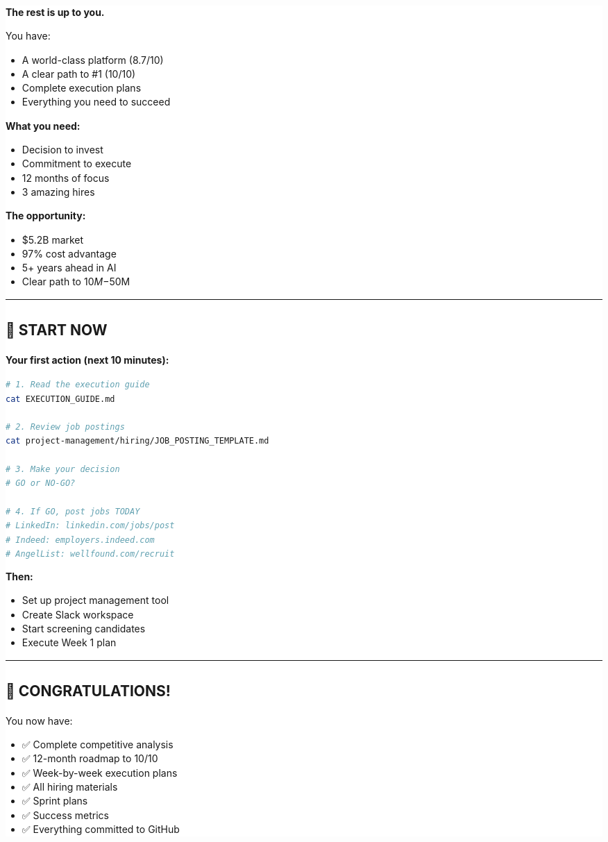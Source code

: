 **The rest is up to you.**

You have:
- A world-class platform (8.7/10)
- A clear path to #1 (10/10)
- Complete execution plans
- Everything you need to succeed

**What you need:**
- Decision to invest
- Commitment to execute
- 12 months of focus
- 3 amazing hires

**The opportunity:**
- $5.2B market
- 97% cost advantage
- 5+ years ahead in AI
- Clear path to $10M-$50M

---

## 🚀 START NOW

**Your first action (next 10 minutes):**

```bash
# 1. Read the execution guide
cat EXECUTION_GUIDE.md

# 2. Review job postings
cat project-management/hiring/JOB_POSTING_TEMPLATE.md

# 3. Make your decision
# GO or NO-GO?

# 4. If GO, post jobs TODAY
# LinkedIn: linkedin.com/jobs/post
# Indeed: employers.indeed.com
# AngelList: wellfound.com/recruit
```

**Then:**
- Set up project management tool
- Create Slack workspace
- Start screening candidates
- Execute Week 1 plan

---

## 🎉 CONGRATULATIONS!

You now have:
- ✅ Complete competitive analysis
- ✅ 12-month roadmap to 10/10
- ✅ Week-by-week execution plans
- ✅ All hiring materials
- ✅ Sprint plans
- ✅ Success metrics
- ✅ Everything committed to GitHub
